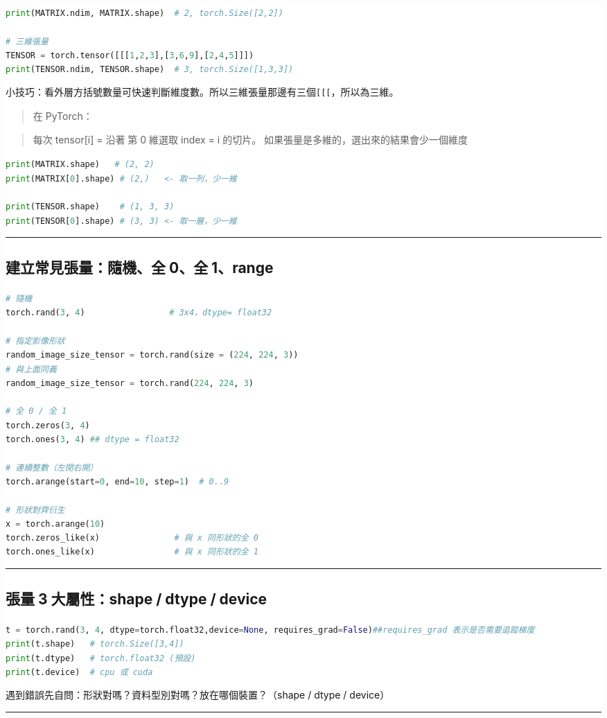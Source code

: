 ```python
print(MATRIX.ndim, MATRIX.shape)  # 2, torch.Size([2,2])

# 三維張量
TENSOR = torch.tensor([[[1,2,3],[3,6,9],[2,4,5]]])
print(TENSOR.ndim, TENSOR.shape)  # 3, torch.Size([1,3,3])
```
小技巧：看外層方括號數量可快速判斷維度數。所以三維張量那邊有三個`[[[`，所以為三維。

> 在 PyTorch：

> 每次 tensor[i] = 沿著 第 0 維選取 index = i 的切片。
> 如果張量是多維的，選出來的結果會少一個維度

```python
print(MATRIX.shape)   # (2, 2)
print(MATRIX[0].shape) # (2,)   <- 取一列，少一維

print(TENSOR.shape)    # (1, 3, 3)
print(TENSOR[0].shape) # (3, 3) <- 取一層，少一維
```


---
## 建立常見張量：隨機、全 0、全 1、range
```python
# 隨機
torch.rand(3, 4)                 # 3x4，dtype= float32

# 指定影像形狀
random_image_size_tensor = torch.rand(size = (224, 224, 3))
# 與上面同義
random_image_size_tensor = torch.rand(224, 224, 3)

# 全 0 / 全 1
torch.zeros(3, 4)
torch.ones(3, 4) ## dtype = float32

# 連續整數（左閉右開）
torch.arange(start=0, end=10, step=1)  # 0..9

# 形狀對齊衍生
x = torch.arange(10)
torch.zeros_like(x)               # 與 x 同形狀的全 0
torch.ones_like(x)                # 與 x 同形狀的全 1

```

---
## 張量 3 大屬性：shape / dtype / device
```python
t = torch.rand(3, 4, dtype=torch.float32,device=None, requires_grad=False)##requires_grad 表示是否需要追蹤梯度
print(t.shape)   # torch.Size([3,4])
print(t.dtype)   # torch.float32 (預設)
print(t.device)  # cpu 或 cuda

```
遇到錯誤先自問：形狀對嗎？資料型別對嗎？放在哪個裝置？（shape / dtype / device）

---
